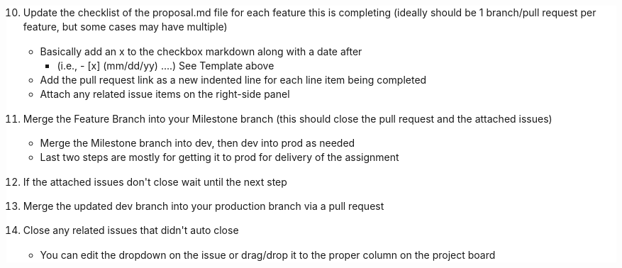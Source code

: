 10. Update the checklist of the proposal.md file for each feature this is completing (ideally should be 1 branch/pull request per feature, but some cases may have multiple)

    - Basically add an x to the checkbox markdown along with a date after
      - (i.e., - [x] (mm/dd/yy) ....) See Template above
    - Add the pull request link as a new indented line for each line item being completed
    - Attach any related issue items on the right-side panel

11. Merge the Feature Branch into your Milestone branch (this should close the pull request and the attached issues)

    - Merge the Milestone branch into dev, then dev into prod as needed
    - Last two steps are mostly for getting it to prod for delivery of the assignment

12. If the attached issues don't close wait until the next step
13. Merge the updated dev branch into your production branch via a pull request
14. Close any related issues that didn't auto close

    - You can edit the dropdown on the issue or drag/drop it to the proper column on the project board
